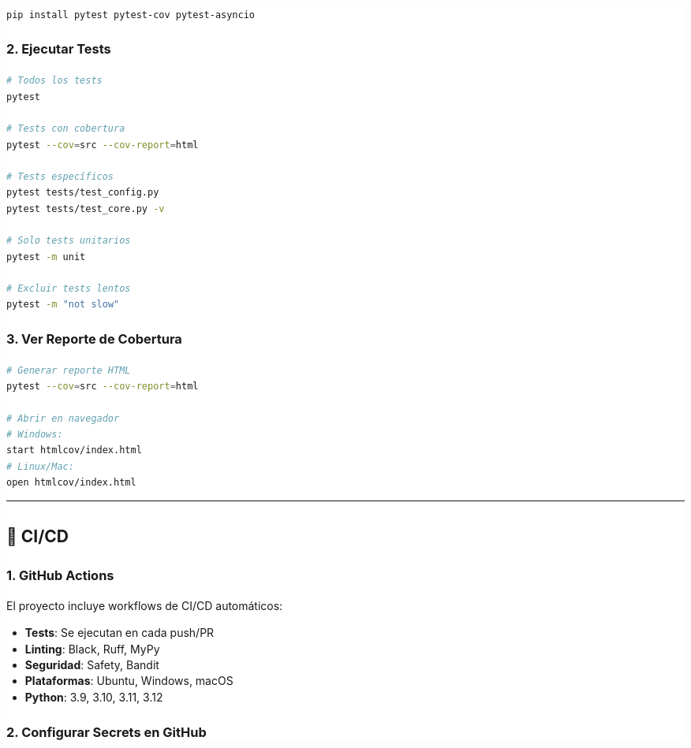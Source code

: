```bash
pip install pytest pytest-cov pytest-asyncio
```

### 2. Ejecutar Tests

```bash
# Todos los tests
pytest

# Tests con cobertura
pytest --cov=src --cov-report=html

# Tests específicos
pytest tests/test_config.py
pytest tests/test_core.py -v

# Solo tests unitarios
pytest -m unit

# Excluir tests lentos
pytest -m "not slow"
```

### 3. Ver Reporte de Cobertura

```bash
# Generar reporte HTML
pytest --cov=src --cov-report=html

# Abrir en navegador
# Windows:
start htmlcov/index.html
# Linux/Mac:
open htmlcov/index.html
```

---

## 🔄 CI/CD

### 1. GitHub Actions

El proyecto incluye workflows de CI/CD automáticos:

- **Tests**: Se ejecutan en cada push/PR
- **Linting**: Black, Ruff, MyPy
- **Seguridad**: Safety, Bandit
- **Plataformas**: Ubuntu, Windows, macOS
- **Python**: 3.9, 3.10, 3.11, 3.12

### 2. Configurar Secrets en GitHub
